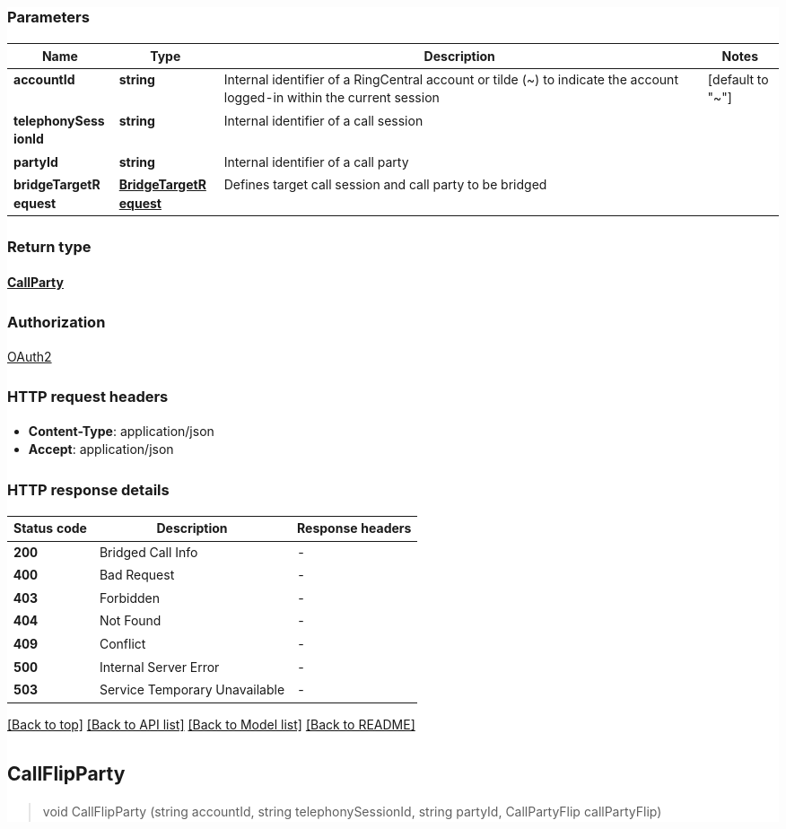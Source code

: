 ### Parameters


Name | Type | Description  | Notes
------------- | ------------- | ------------- | -------------
 **accountId** | **string**| Internal identifier of a RingCentral account or tilde (~) to indicate the account logged-in within the current session | [default to &quot;~&quot;]
 **telephonySessionId** | **string**| Internal identifier of a call session | 
 **partyId** | **string**| Internal identifier of a call party | 
 **bridgeTargetRequest** | [**BridgeTargetRequest**](BridgeTargetRequest.md)| Defines target call session and call party to be bridged | 

### Return type

[**CallParty**](CallParty.md)

### Authorization

[OAuth2](../README.md#OAuth2)

### HTTP request headers

- **Content-Type**: application/json
- **Accept**: application/json


### HTTP response details
| Status code | Description | Response headers |
|-------------|-------------|------------------|
| **200** | Bridged Call Info |  -  |
| **400** | Bad Request |  -  |
| **403** | Forbidden |  -  |
| **404** | Not Found |  -  |
| **409** | Conflict |  -  |
| **500** | Internal Server Error |  -  |
| **503** | Service Temporary Unavailable |  -  |

[[Back to top]](#)
[[Back to API list]](../README.md#documentation-for-api-endpoints)
[[Back to Model list]](../README.md#documentation-for-models)
[[Back to README]](../README.md)


## CallFlipParty

> void CallFlipParty (string accountId, string telephonySessionId, string partyId, CallPartyFlip callPartyFlip)
